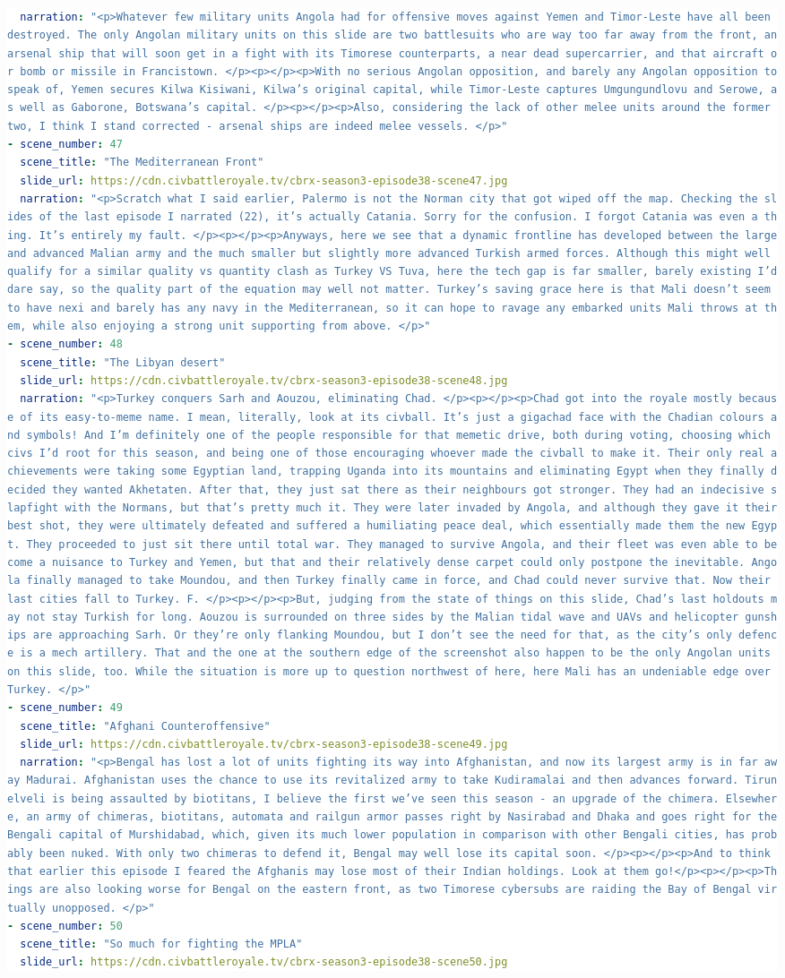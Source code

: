 ```yaml
  narration: "<p>Whatever few military units Angola had for offensive moves against Yemen and Timor-Leste have all been destroyed. The only Angolan military units on this slide are two battlesuits who are way too far away from the front, an arsenal ship that will soon get in a fight with its Timorese counterparts, a near dead supercarrier, and that aircraft or bomb or missile in Francistown. </p><p></p><p>With no serious Angolan opposition, and barely any Angolan opposition to speak of, Yemen secures Kilwa Kisiwani, Kilwa’s original capital, while Timor-Leste captures Umgungundlovu and Serowe, as well as Gaborone, Botswana’s capital. </p><p></p><p>Also, considering the lack of other melee units around the former two, I think I stand corrected - arsenal ships are indeed melee vessels. </p>"
- scene_number: 47
  scene_title: "The Mediterranean Front"
  slide_url: https://cdn.civbattleroyale.tv/cbrx-season3-episode38-scene47.jpg
  narration: "<p>Scratch what I said earlier, Palermo is not the Norman city that got wiped off the map. Checking the slides of the last episode I narrated (22), it’s actually Catania. Sorry for the confusion. I forgot Catania was even a thing. It’s entirely my fault. </p><p></p><p>Anyways, here we see that a dynamic frontline has developed between the large and advanced Malian army and the much smaller but slightly more advanced Turkish armed forces. Although this might well qualify for a similar quality vs quantity clash as Turkey VS Tuva, here the tech gap is far smaller, barely existing I’d dare say, so the quality part of the equation may well not matter. Turkey’s saving grace here is that Mali doesn’t seem to have nexi and barely has any navy in the Mediterranean, so it can hope to ravage any embarked units Mali throws at them, while also enjoying a strong unit supporting from above. </p>"
- scene_number: 48
  scene_title: "The Libyan desert"
  slide_url: https://cdn.civbattleroyale.tv/cbrx-season3-episode38-scene48.jpg
  narration: "<p>Turkey conquers Sarh and Aouzou, eliminating Chad. </p><p></p><p>Chad got into the royale mostly because of its easy-to-meme name. I mean, literally, look at its civball. It’s just a gigachad face with the Chadian colours and symbols! And I’m definitely one of the people responsible for that memetic drive, both during voting, choosing which civs I’d root for this season, and being one of those encouraging whoever made the civball to make it. Their only real achievements were taking some Egyptian land, trapping Uganda into its mountains and eliminating Egypt when they finally decided they wanted Akhetaten. After that, they just sat there as their neighbours got stronger. They had an indecisive slapfight with the Normans, but that’s pretty much it. They were later invaded by Angola, and although they gave it their best shot, they were ultimately defeated and suffered a humiliating peace deal, which essentially made them the new Egypt. They proceeded to just sit there until total war. They managed to survive Angola, and their fleet was even able to become a nuisance to Turkey and Yemen, but that and their relatively dense carpet could only postpone the inevitable. Angola finally managed to take Moundou, and then Turkey finally came in force, and Chad could never survive that. Now their last cities fall to Turkey. F. </p><p></p><p>But, judging from the state of things on this slide, Chad’s last holdouts may not stay Turkish for long. Aouzou is surrounded on three sides by the Malian tidal wave and UAVs and helicopter gunships are approaching Sarh. Or they’re only flanking Moundou, but I don’t see the need for that, as the city’s only defence is a mech artillery. That and the one at the southern edge of the screenshot also happen to be the only Angolan units on this slide, too. While the situation is more up to question northwest of here, here Mali has an undeniable edge over Turkey. </p>"
- scene_number: 49
  scene_title: "Afghani Counteroffensive"
  slide_url: https://cdn.civbattleroyale.tv/cbrx-season3-episode38-scene49.jpg
  narration: "<p>Bengal has lost a lot of units fighting its way into Afghanistan, and now its largest army is in far away Madurai. Afghanistan uses the chance to use its revitalized army to take Kudiramalai and then advances forward. Tirunelveli is being assaulted by biotitans, I believe the first we’ve seen this season - an upgrade of the chimera. Elsewhere, an army of chimeras, biotitans, automata and railgun armor passes right by Nasirabad and Dhaka and goes right for the Bengali capital of Murshidabad, which, given its much lower population in comparison with other Bengali cities, has probably been nuked. With only two chimeras to defend it, Bengal may well lose its capital soon. </p><p></p><p>And to think that earlier this episode I feared the Afghanis may lose most of their Indian holdings. Look at them go!</p><p></p><p>Things are also looking worse for Bengal on the eastern front, as two Timorese cybersubs are raiding the Bay of Bengal virtually unopposed. </p>"
- scene_number: 50
  scene_title: "So much for fighting the MPLA"
  slide_url: https://cdn.civbattleroyale.tv/cbrx-season3-episode38-scene50.jpg
```